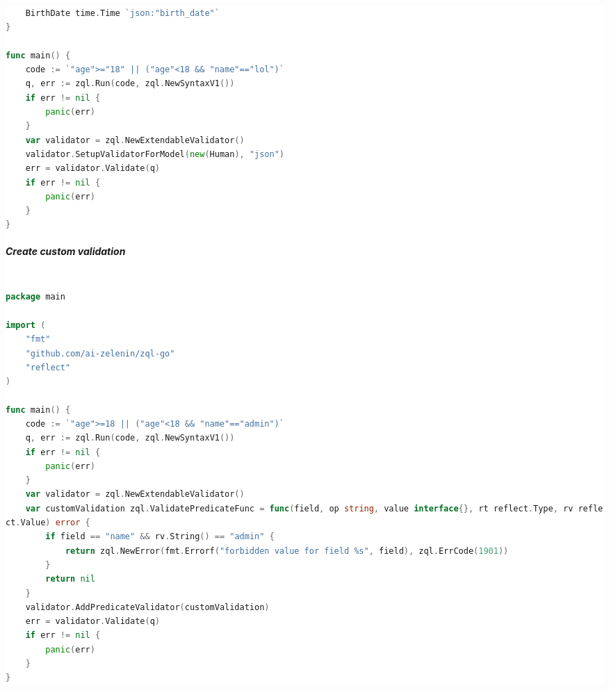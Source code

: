```go
	BirthDate time.Time `json:"birth_date"`
}

func main() {
	code := `"age">="18" || ("age"<18 && "name"=="lol")`
	q, err := zql.Run(code, zql.NewSyntaxV1())
	if err != nil {
		panic(err)
	}
	var validator = zql.NewExtendableValidator()
	validator.SetupValidatorForModel(new(Human), "json")
	err = validator.Validate(q)
	if err != nil {
		panic(err)
	}
}
```

##### Create custom validation

```go

package main

import (
	"fmt"
	"github.com/ai-zelenin/zql-go"
	"reflect"
)

func main() {
	code := `"age">=18 || ("age"<18 && "name"=="admin")`
	q, err := zql.Run(code, zql.NewSyntaxV1())
	if err != nil {
		panic(err)
	}
	var validator = zql.NewExtendableValidator()
	var customValidation zql.ValidatePredicateFunc = func(field, op string, value interface{}, rt reflect.Type, rv reflect.Value) error {
		if field == "name" && rv.String() == "admin" {
			return zql.NewError(fmt.Errorf("forbidden value for field %s", field), zql.ErrCode(1901))
		}
		return nil
	}
	validator.AddPredicateValidator(customValidation)
	err = validator.Validate(q)
	if err != nil {
		panic(err)
	}
}
```
